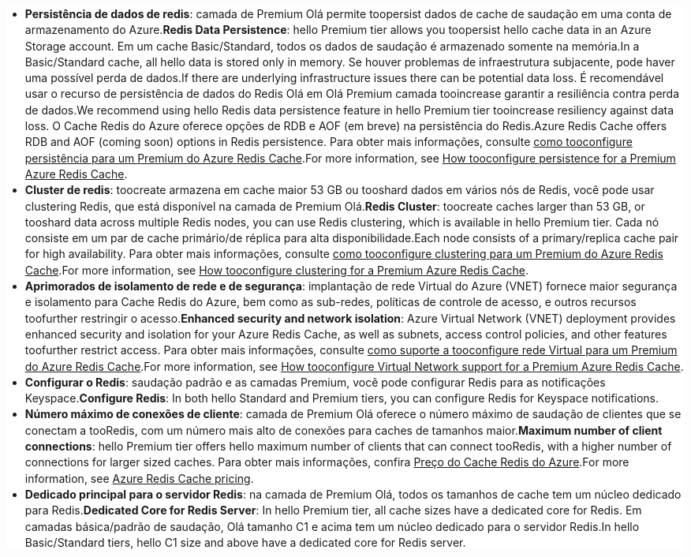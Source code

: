 * <span data-ttu-id="efc08-185">**Persistência de dados de redis**: camada de Premium Olá permite toopersist dados de cache de saudação em uma conta de armazenamento do Azure.</span><span class="sxs-lookup"><span data-stu-id="efc08-185">**Redis Data Persistence**: hello Premium tier allows you toopersist hello cache data in an Azure Storage account.</span></span> <span data-ttu-id="efc08-186">Em um cache Basic/Standard, todos os dados de saudação é armazenado somente na memória.</span><span class="sxs-lookup"><span data-stu-id="efc08-186">In a Basic/Standard cache, all hello data is stored only in memory.</span></span> <span data-ttu-id="efc08-187">Se houver problemas de infraestrutura subjacente, pode haver uma possível perda de dados.</span><span class="sxs-lookup"><span data-stu-id="efc08-187">If there are underlying infrastructure issues there can be potential data loss.</span></span> <span data-ttu-id="efc08-188">É recomendável usar o recurso de persistência de dados do Redis Olá em Olá Premium camada tooincrease garantir a resiliência contra perda de dados.</span><span class="sxs-lookup"><span data-stu-id="efc08-188">We recommend using hello Redis data persistence feature in hello Premium tier tooincrease resiliency against data loss.</span></span> <span data-ttu-id="efc08-189">O Cache Redis do Azure oferece opções de RDB e AOF (em breve) na persistência do Redis.</span><span class="sxs-lookup"><span data-stu-id="efc08-189">Azure Redis Cache offers RDB and AOF (coming soon) options in Redis persistence.</span></span> <span data-ttu-id="efc08-190">Para obter mais informações, consulte [como tooconfigure persistência para um Premium do Azure Redis Cache](cache-how-to-premium-persistence.md).</span><span class="sxs-lookup"><span data-stu-id="efc08-190">For more information, see [How tooconfigure persistence for a Premium Azure Redis Cache](cache-how-to-premium-persistence.md).</span></span>
* <span data-ttu-id="efc08-191">**Cluster de redis**: toocreate armazena em cache maior 53 GB ou tooshard dados em vários nós de Redis, você pode usar clustering Redis, que está disponível na camada de Premium Olá.</span><span class="sxs-lookup"><span data-stu-id="efc08-191">**Redis Cluster**: toocreate caches larger than 53 GB, or tooshard data across multiple Redis nodes, you can use Redis clustering, which is available in hello Premium tier.</span></span> <span data-ttu-id="efc08-192">Cada nó consiste em um par de cache primário/de réplica para alta disponibilidade.</span><span class="sxs-lookup"><span data-stu-id="efc08-192">Each node consists of a primary/replica cache pair for high availability.</span></span> <span data-ttu-id="efc08-193">Para obter mais informações, consulte [como tooconfigure clustering para um Premium do Azure Redis Cache](cache-how-to-premium-clustering.md).</span><span class="sxs-lookup"><span data-stu-id="efc08-193">For more information, see [How tooconfigure clustering for a Premium Azure Redis Cache](cache-how-to-premium-clustering.md).</span></span>
* <span data-ttu-id="efc08-194">**Aprimorados de isolamento de rede e de segurança**: implantação de rede Virtual do Azure (VNET) fornece maior segurança e isolamento para Cache Redis do Azure, bem como as sub-redes, políticas de controle de acesso, e outros recursos toofurther restringir o acesso.</span><span class="sxs-lookup"><span data-stu-id="efc08-194">**Enhanced security and network isolation**: Azure Virtual Network (VNET) deployment provides enhanced security and isolation for your Azure Redis Cache, as well as subnets, access control policies, and other features toofurther restrict access.</span></span> <span data-ttu-id="efc08-195">Para obter mais informações, consulte [como suporte a tooconfigure rede Virtual para um Premium do Azure Redis Cache](cache-how-to-premium-vnet.md).</span><span class="sxs-lookup"><span data-stu-id="efc08-195">For more information, see [How tooconfigure Virtual Network support for a Premium Azure Redis Cache](cache-how-to-premium-vnet.md).</span></span>
* <span data-ttu-id="efc08-196">**Configurar o Redis**: saudação padrão e as camadas Premium, você pode configurar Redis para as notificações Keyspace.</span><span class="sxs-lookup"><span data-stu-id="efc08-196">**Configure Redis**: In both hello Standard and Premium tiers, you can configure Redis for Keyspace notifications.</span></span>
* <span data-ttu-id="efc08-197">**Número máximo de conexões de cliente**: camada de Premium Olá oferece o número máximo de saudação de clientes que se conectam a tooRedis, com um número mais alto de conexões para caches de tamanhos maior.</span><span class="sxs-lookup"><span data-stu-id="efc08-197">**Maximum number of client connections**: hello Premium tier offers hello maximum number of clients that can connect tooRedis, with a higher number of connections for larger sized caches.</span></span> <span data-ttu-id="efc08-198">Para obter mais informações, confira [Preço do Cache Redis do Azure](https://azure.microsoft.com/pricing/details/cache/).</span><span class="sxs-lookup"><span data-stu-id="efc08-198">For more information, see [Azure Redis Cache pricing](https://azure.microsoft.com/pricing/details/cache/).</span></span>
* <span data-ttu-id="efc08-199">**Dedicado principal para o servidor Redis**: na camada de Premium Olá, todos os tamanhos de cache tem um núcleo dedicado para Redis.</span><span class="sxs-lookup"><span data-stu-id="efc08-199">**Dedicated Core for Redis Server**: In hello Premium tier, all cache sizes have a dedicated core for Redis.</span></span> <span data-ttu-id="efc08-200">Em camadas básica/padrão de saudação, Olá tamanho C1 e acima tem um núcleo dedicado para o servidor Redis.</span><span class="sxs-lookup"><span data-stu-id="efc08-200">In hello Basic/Standard tiers, hello C1 size and above have a dedicated core for Redis server.</span></span>